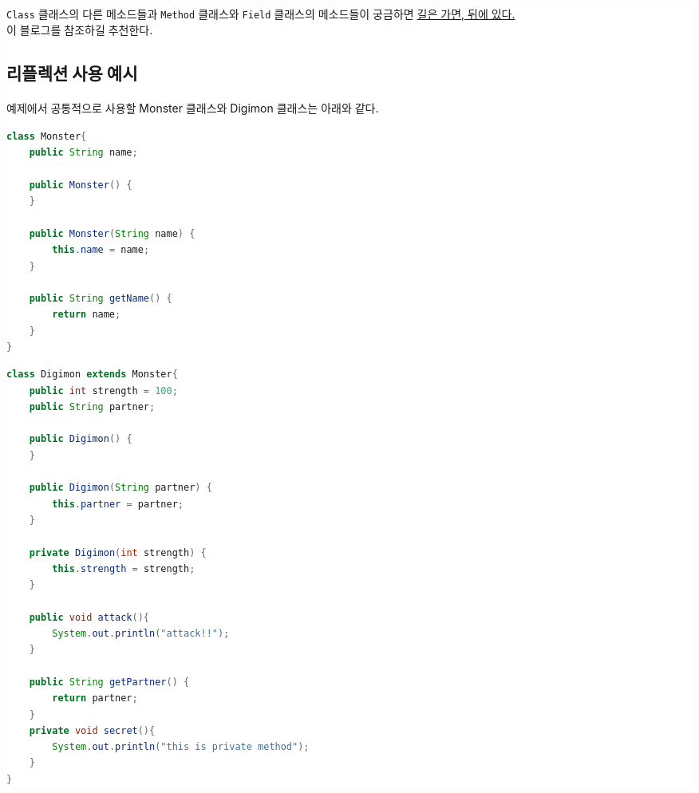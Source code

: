 `Class` 클래스의 다른 메소드들과 `Method` 클래스와 `Field` 클래스의 메소드들이 궁금하면 [길은 가면, 뒤에 있다.](https://12bme.tistory.com/129)   
이 블로그를 참조하길 추천한다.

## 리플렉션 사용 예시

예제에서 공통적으로 사용할 Monster 클래스와 Digimon 클래스는 아래와 같다.
```java
class Monster{
    public String name;

    public Monster() {
    }

    public Monster(String name) {
        this.name = name;
    }

    public String getName() {
        return name;
    }
}
```

```java
class Digimon extends Monster{
    public int strength = 100;
    public String partner;

    public Digimon() {
    }

    public Digimon(String partner) {
        this.partner = partner;
    }

    private Digimon(int strength) {
        this.strength = strength;
    }

    public void attack(){
        System.out.println("attack!!");
    }

    public String getPartner() {
        return partner;
    }
    private void secret(){
        System.out.println("this is private method");
    }
}
```

